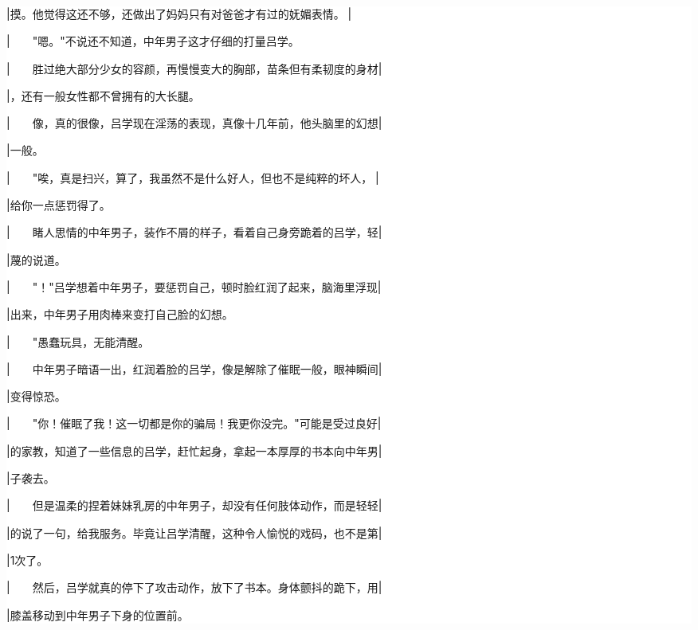 |摸。他觉得这还不够，还做出了妈妈只有对爸爸才有过的妩媚表情。      |

|　　"嗯。"不说还不知道，中年男子这才仔细的打量吕学。

|　　胜过绝大部分少女的容颜，再慢慢变大的胸部，苗条但有柔韧度的身材|

|，还有一般女性都不曾拥有的大长腿。

|　　像，真的很像，吕学现在淫荡的表现，真像十几年前，他头脑里的幻想|

|一般。

|　　"唉，真是扫兴，算了，我虽然不是什么好人，但也不是纯粹的坏人， |

|给你一点惩罚得了。

|　　睹人思情的中年男子，装作不屑的样子，看着自己身旁跪着的吕学，轻|

|蔑的说道。

|　　"！"吕学想着中年男子，要惩罚自己，顿时脸红润了起来，脑海里浮现|

|出来，中年男子用肉棒来变打自己脸的幻想。

|　　"愚蠢玩具，无能清醒。

|　　中年男子暗语一出，红润着脸的吕学，像是解除了催眠一般，眼神瞬间|

|变得惊恐。

|　　"你！催眠了我！这一切都是你的骗局！我更你没完。"可能是受过良好|

|的家教，知道了一些信息的吕学，赶忙起身，拿起一本厚厚的书本向中年男|

|子袭去。

|　　但是温柔的捏着妹妹乳房的中年男子，却没有任何肢体动作，而是轻轻|

|的说了一句，给我服务。毕竟让吕学清醒，这种令人愉悦的戏码，也不是第|

|1次了。

|　　然后，吕学就真的停下了攻击动作，放下了书本。身体颤抖的跪下，用|

|膝盖移动到中年男子下身的位置前。
